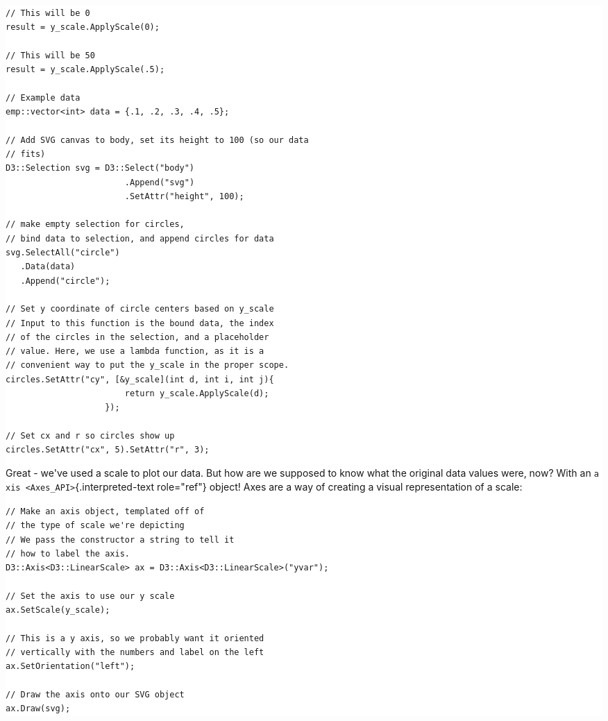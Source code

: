 ``` {.c++}
// This will be 0
result = y_scale.ApplyScale(0);

// This will be 50
result = y_scale.ApplyScale(.5);

// Example data
emp::vector<int> data = {.1, .2, .3, .4, .5};

// Add SVG canvas to body, set its height to 100 (so our data
// fits)
D3::Selection svg = D3::Select("body")
                        .Append("svg")
                        .SetAttr("height", 100);

// make empty selection for circles,
// bind data to selection, and append circles for data
svg.SelectAll("circle")
   .Data(data)
   .Append("circle");

// Set y coordinate of circle centers based on y_scale
// Input to this function is the bound data, the index
// of the circles in the selection, and a placeholder
// value. Here, we use a lambda function, as it is a
// convenient way to put the y_scale in the proper scope.
circles.SetAttr("cy", [&y_scale](int d, int i, int j){
                        return y_scale.ApplyScale(d);
                    });

// Set cx and r so circles show up
circles.SetAttr("cx", 5).SetAttr("r", 3);
```

Great - we\'ve used a scale to plot our data. But how are we supposed to
know what the original data values were, now? With an
`axis <Axes_API>`{.interpreted-text role="ref"} object! Axes are a way
of creating a visual representation of a scale:

``` {.c++}
// Make an axis object, templated off of
// the type of scale we're depicting
// We pass the constructor a string to tell it
// how to label the axis.
D3::Axis<D3::LinearScale> ax = D3::Axis<D3::LinearScale>("yvar");

// Set the axis to use our y scale
ax.SetScale(y_scale);

// This is a y axis, so we probably want it oriented
// vertically with the numbers and label on the left
ax.SetOrientation("left");

// Draw the axis onto our SVG object
ax.Draw(svg);
```
